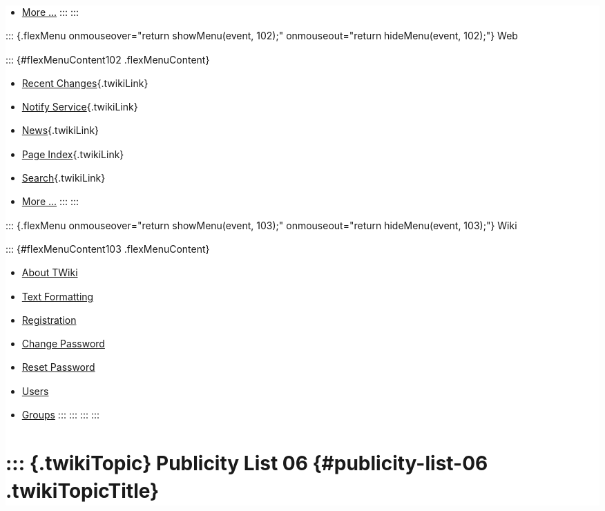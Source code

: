 

-   [More
    \...](http://www.program-transformation.org/oops/PEPM07/PublicityList06?template=oopsmore&param1=1.5&param2=1.5)
:::
:::

::: {.flexMenu onmouseover="return showMenu(event, 102);" onmouseout="return hideMenu(event, 102);"}
Web

::: {#flexMenuContent102 .flexMenuContent}
-   [Recent Changes](WebChanges){.twikiLink}
-   [Notify Service](WebNotify){.twikiLink}
-   [News](WebNews){.twikiLink}



-   [Page Index](WebIndex){.twikiLink}
-   [Search](WebSearch){.twikiLink}



-   [More
    \...](http://www.program-transformation.org/oops/PEPM07/PublicityList06?template=oopsmore&param1=1.5&param2=1.5)
:::
:::

::: {.flexMenu onmouseover="return showMenu(event, 103);" onmouseout="return hideMenu(event, 103);"}
Wiki

::: {#flexMenuContent103 .flexMenuContent}
-   [About
    TWiki](http://www.program-transformation.org/view/TWiki/WebHome)
-   [Text
    Formatting](http://www.program-transformation.org/view/TWiki/TextFormattingRules)



-   [Registration](http://www.program-transformation.org/view/TWiki/TWikiRegistration)
-   [Change
    Password](http://www.program-transformation.org/view/TWiki/ChangePassword)
-   [Reset
    Password](http://www.program-transformation.org/view/TWiki/ResetPassword)



-   [Users](http://www.program-transformation.org/view/Main/TWikiUsers)
-   [Groups](http://www.program-transformation.org/view/Main/TWikiGroups)
:::
:::
:::
:::

::: {.twikiTopic}
Publicity List 06 {#publicity-list-06 .twikiTopicTitle}
=================
